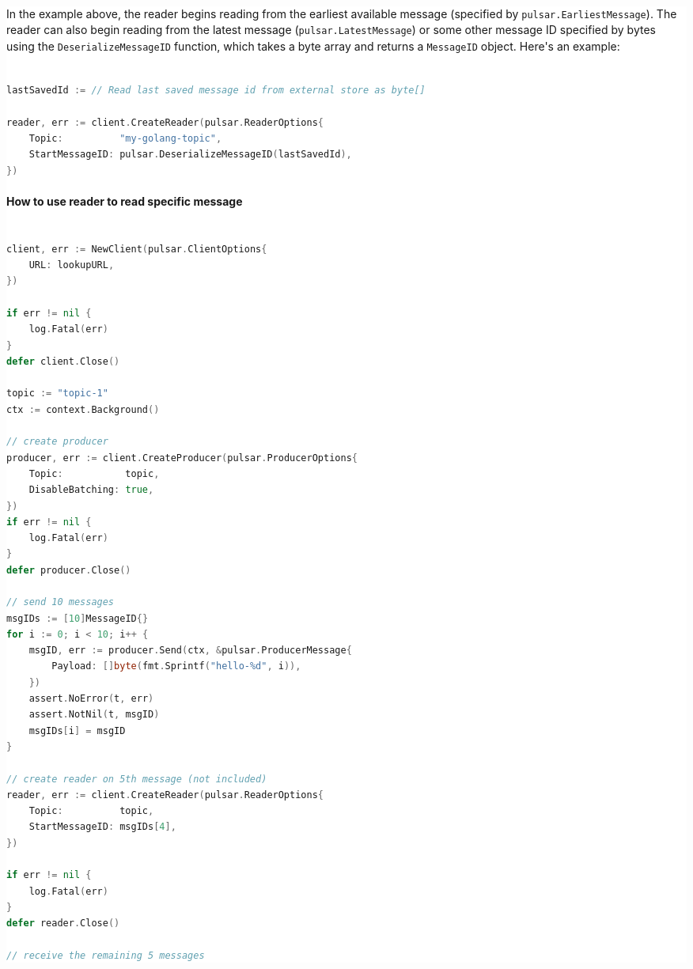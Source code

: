 In the example above, the reader begins reading from the earliest available message (specified by `pulsar.EarliestMessage`). The reader can also begin reading from the latest message (`pulsar.LatestMessage`) or some other message ID specified by bytes using the `DeserializeMessageID` function, which takes a byte array and returns a `MessageID` object. Here's an example:

```go

lastSavedId := // Read last saved message id from external store as byte[]

reader, err := client.CreateReader(pulsar.ReaderOptions{
    Topic:          "my-golang-topic",
    StartMessageID: pulsar.DeserializeMessageID(lastSavedId),
})

```

#### How to use reader to read specific message

```go

client, err := NewClient(pulsar.ClientOptions{
	URL: lookupURL,
})

if err != nil {
	log.Fatal(err)
}
defer client.Close()

topic := "topic-1"
ctx := context.Background()

// create producer
producer, err := client.CreateProducer(pulsar.ProducerOptions{
	Topic:           topic,
	DisableBatching: true,
})
if err != nil {
	log.Fatal(err)
}
defer producer.Close()

// send 10 messages
msgIDs := [10]MessageID{}
for i := 0; i < 10; i++ {
	msgID, err := producer.Send(ctx, &pulsar.ProducerMessage{
		Payload: []byte(fmt.Sprintf("hello-%d", i)),
	})
	assert.NoError(t, err)
	assert.NotNil(t, msgID)
	msgIDs[i] = msgID
}

// create reader on 5th message (not included)
reader, err := client.CreateReader(pulsar.ReaderOptions{
	Topic:          topic,
	StartMessageID: msgIDs[4],
})

if err != nil {
	log.Fatal(err)
}
defer reader.Close()

// receive the remaining 5 messages
```